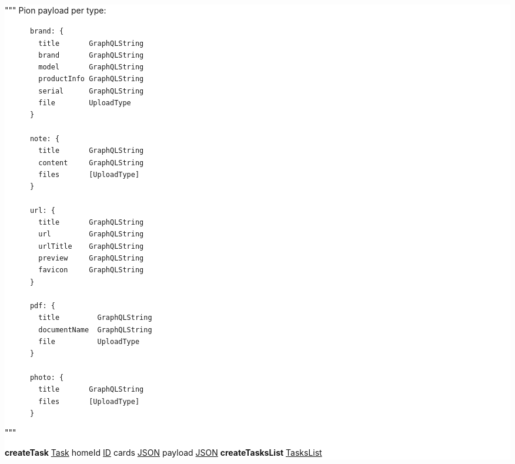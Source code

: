 """
Pion payload per type:

          brand: {
            title       GraphQLString
            brand       GraphQLString
            model       GraphQLString
            productInfo GraphQLString
            serial      GraphQLString
            file        UploadType
          }

          note: {
            title       GraphQLString
            content     GraphQLString
            files       [UploadType]
          }

          url: {
            title       GraphQLString
            url         GraphQLString
            urlTitle    GraphQLString
            preview     GraphQLString
            favicon     GraphQLString
          }

          pdf: {
            title         GraphQLString
            documentName  GraphQLString
            file          UploadType
          }

          photo: {
            title       GraphQLString
            files       [UploadType]
          }

"""

</td>
</tr>
<tr>
<td colspan="2" valign="top"><strong>createTask</strong></td>
<td valign="top"><a href="#task">Task</a></td>
<td></td>
</tr>
<tr>
<td colspan="2" align="right" valign="top">homeId</td>
<td valign="top"><a href="#id">ID</a></td>
<td></td>
</tr>
<tr>
<td colspan="2" align="right" valign="top">cards</td>
<td valign="top"><a href="#json">JSON</a></td>
<td></td>
</tr>
<tr>
<td colspan="2" align="right" valign="top">payload</td>
<td valign="top"><a href="#json">JSON</a></td>
<td></td>
</tr>
<tr>
<td colspan="2" valign="top"><strong>createTasksList</strong></td>
<td valign="top"><a href="#taskslist">TasksList</a></td>
<td></td>
</tr>
<tr>